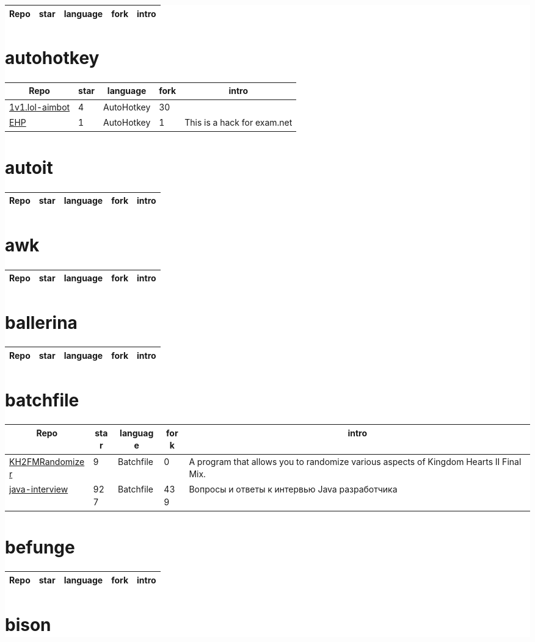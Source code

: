 Repo|star|language|fork|intro
-|-|-|-|-



# autohotkey

Repo|star|language|fork|intro
-|-|-|-|-
[1v1.lol-aimbot](https://github.com/HackerHansen/1v1.lol-aimbot)|4|AutoHotkey|30|
[EHP](https://github.com/JamesRob123/EHP)|1|AutoHotkey|1|This is a hack for exam.net


# autoit

Repo|star|language|fork|intro
-|-|-|-|-



# awk

Repo|star|language|fork|intro
-|-|-|-|-



# ballerina

Repo|star|language|fork|intro
-|-|-|-|-



# batchfile

Repo|star|language|fork|intro
-|-|-|-|-
[KH2FMRandomizer](https://github.com/Truthkey/KH2FMRandomizer)|9|Batchfile|0|A program that allows you to randomize various aspects of Kingdom Hearts II Final Mix.
[java-interview](https://github.com/enhorse/java-interview)|927|Batchfile|439|Вопросы и ответы к интервью Java разработчика


# befunge

Repo|star|language|fork|intro
-|-|-|-|-



# bison
